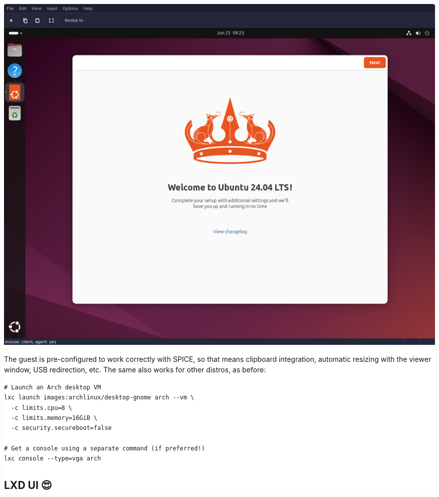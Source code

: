 [![gnome desktop from ubuntu 24.04 lts running in spice viewer](02.png)](02.png)

The guest is pre-configured to work correctly with SPICE, so that means clipboard integration, automatic resizing with the viewer window, USB redirection, etc. The same also works for other distros, as before:

```shell
# Launch an Arch desktop VM
lxc launch images:archlinux/desktop-gnome arch --vm \
  -c limits.cpu=8 \
  -c limits.memory=16GiB \
  -c security.secureboot=false

# Get a console using a separate command (if preferred!)
lxc console --type=vga arch
```

## LXD UI 😍

